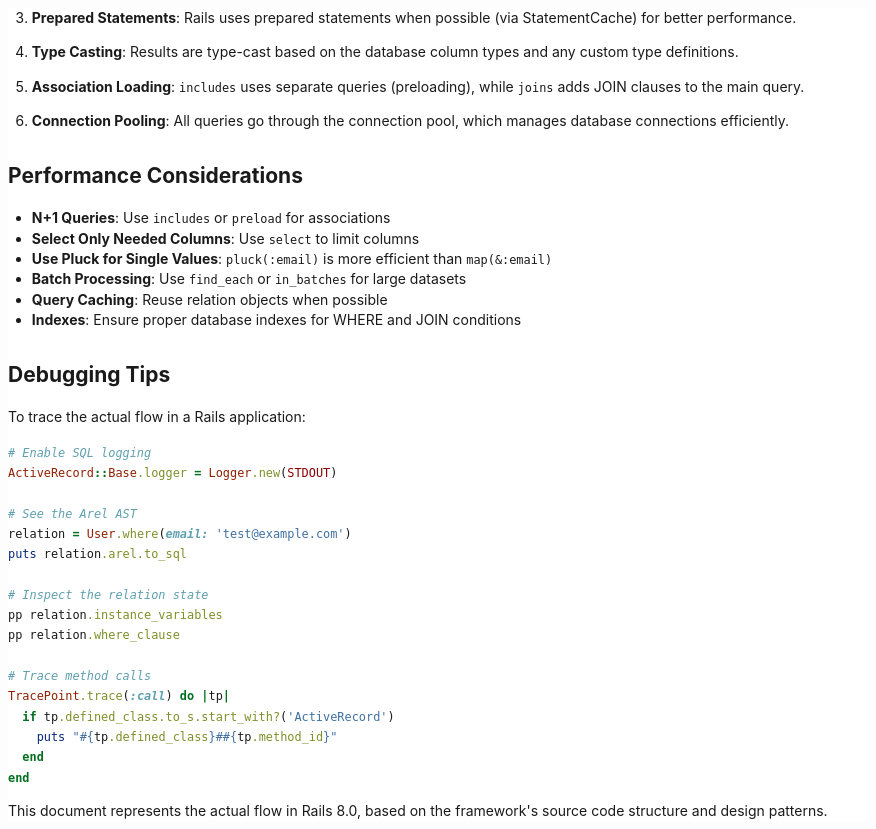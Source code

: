 3. **Prepared Statements**: Rails uses prepared statements when possible (via StatementCache) for better performance.

4. **Type Casting**: Results are type-cast based on the database column types and any custom type definitions.

5. **Association Loading**: `includes` uses separate queries (preloading), while `joins` adds JOIN clauses to the main query.

6. **Connection Pooling**: All queries go through the connection pool, which manages database connections efficiently.

## Performance Considerations

- **N+1 Queries**: Use `includes` or `preload` for associations
- **Select Only Needed Columns**: Use `select` to limit columns
- **Use Pluck for Single Values**: `pluck(:email)` is more efficient than `map(&:email)`
- **Batch Processing**: Use `find_each` or `in_batches` for large datasets
- **Query Caching**: Reuse relation objects when possible
- **Indexes**: Ensure proper database indexes for WHERE and JOIN conditions

## Debugging Tips

To trace the actual flow in a Rails application:

```ruby
# Enable SQL logging
ActiveRecord::Base.logger = Logger.new(STDOUT)

# See the Arel AST
relation = User.where(email: 'test@example.com')
puts relation.arel.to_sql

# Inspect the relation state
pp relation.instance_variables
pp relation.where_clause

# Trace method calls
TracePoint.trace(:call) do |tp|
  if tp.defined_class.to_s.start_with?('ActiveRecord')
    puts "#{tp.defined_class}##{tp.method_id}"
  end
end
```

This document represents the actual flow in Rails 8.0, based on the framework's source code structure and design patterns.